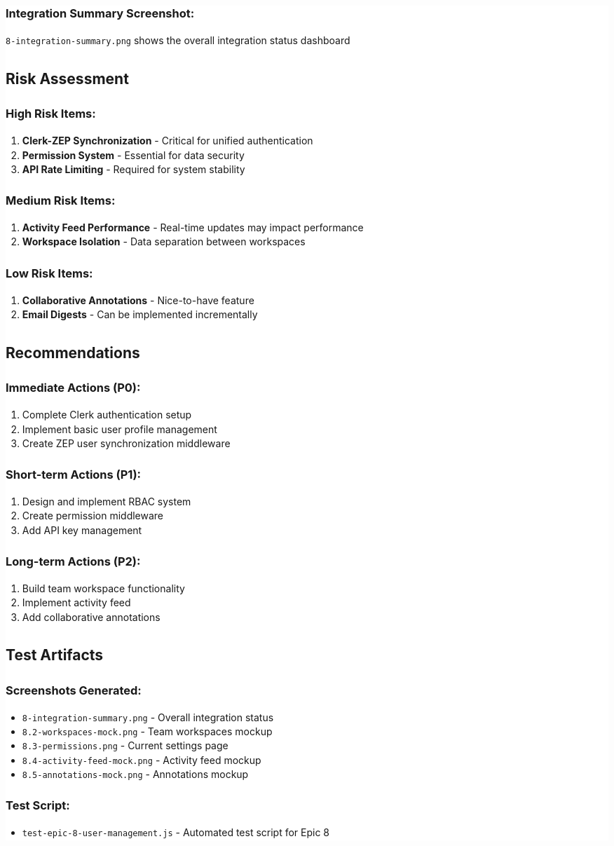 ### Integration Summary Screenshot:
`8-integration-summary.png` shows the overall integration status dashboard

## Risk Assessment

### High Risk Items:
1. **Clerk-ZEP Synchronization** - Critical for unified authentication
2. **Permission System** - Essential for data security
3. **API Rate Limiting** - Required for system stability

### Medium Risk Items:
1. **Activity Feed Performance** - Real-time updates may impact performance
2. **Workspace Isolation** - Data separation between workspaces

### Low Risk Items:
1. **Collaborative Annotations** - Nice-to-have feature
2. **Email Digests** - Can be implemented incrementally

## Recommendations

### Immediate Actions (P0):
1. Complete Clerk authentication setup
2. Implement basic user profile management
3. Create ZEP user synchronization middleware

### Short-term Actions (P1):
1. Design and implement RBAC system
2. Create permission middleware
3. Add API key management

### Long-term Actions (P2):
1. Build team workspace functionality
2. Implement activity feed
3. Add collaborative annotations

## Test Artifacts

### Screenshots Generated:
- `8-integration-summary.png` - Overall integration status
- `8.2-workspaces-mock.png` - Team workspaces mockup
- `8.3-permissions.png` - Current settings page
- `8.4-activity-feed-mock.png` - Activity feed mockup
- `8.5-annotations-mock.png` - Annotations mockup

### Test Script:
- `test-epic-8-user-management.js` - Automated test script for Epic 8
